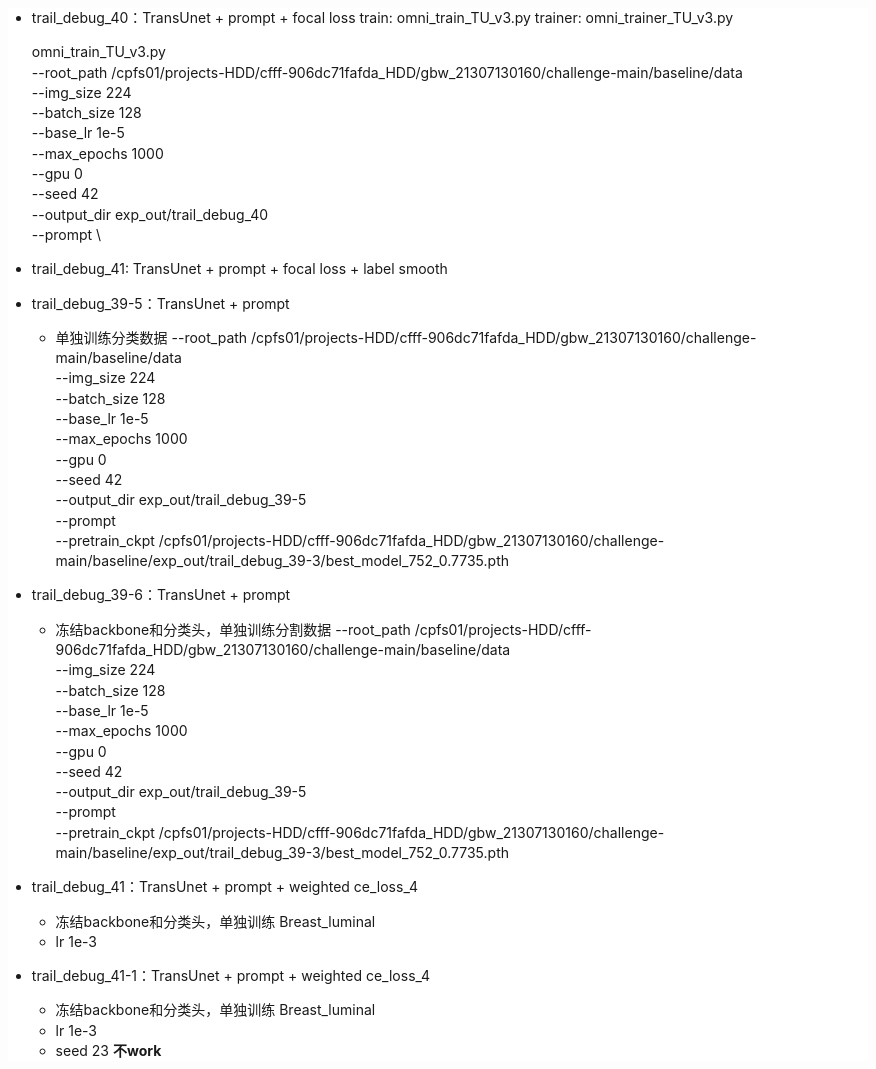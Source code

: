 - trail_debug_40：TransUnet + prompt + focal loss
    train: omni_train_TU_v3.py
    trainer: omni_trainer_TU_v3.py

    omni_train_TU_v3.py \
    --root_path /cpfs01/projects-HDD/cfff-906dc71fafda_HDD/gbw_21307130160/challenge-main/baseline/data \
    --img_size 224 \
    --batch_size 128 \
    --base_lr 1e-5 \
    --max_epochs 1000 \
    --gpu 0 \
    --seed 42 \
    --output_dir exp_out/trail_debug_40 \
    --prompt \

- trail_debug_41: TransUnet + prompt + focal loss + label smooth

- trail_debug_39-5：TransUnet + prompt
    - 单独训练分类数据
    --root_path /cpfs01/projects-HDD/cfff-906dc71fafda_HDD/gbw_21307130160/challenge-main/baseline/data \
    --img_size 224 \
    --batch_size 128 \
    --base_lr 1e-5 \
    --max_epochs 1000 \
    --gpu 0 \
    --seed 42 \
    --output_dir exp_out/trail_debug_39-5 \
    --prompt \
    --pretrain_ckpt /cpfs01/projects-HDD/cfff-906dc71fafda_HDD/gbw_21307130160/challenge-main/baseline/exp_out/trail_debug_39-3/best_model_752_0.7735.pth

- trail_debug_39-6：TransUnet + prompt
    - 冻结backbone和分类头，单独训练分割数据
    --root_path /cpfs01/projects-HDD/cfff-906dc71fafda_HDD/gbw_21307130160/challenge-main/baseline/data \
    --img_size 224 \
    --batch_size 128 \
    --base_lr 1e-5 \
    --max_epochs 1000 \
    --gpu 0 \
    --seed 42 \
    --output_dir exp_out/trail_debug_39-5 \
    --prompt \
    --pretrain_ckpt /cpfs01/projects-HDD/cfff-906dc71fafda_HDD/gbw_21307130160/challenge-main/baseline/exp_out/trail_debug_39-3/best_model_752_0.7735.pth

- trail_debug_41：TransUnet + prompt + weighted ce_loss_4
    - 冻结backbone和分类头，单独训练 Breast_luminal 
    - lr 1e-3

- trail_debug_41-1：TransUnet + prompt + weighted ce_loss_4
    - 冻结backbone和分类头，单独训练 Breast_luminal 
    - lr 1e-3
    - seed 23
    **不work**
